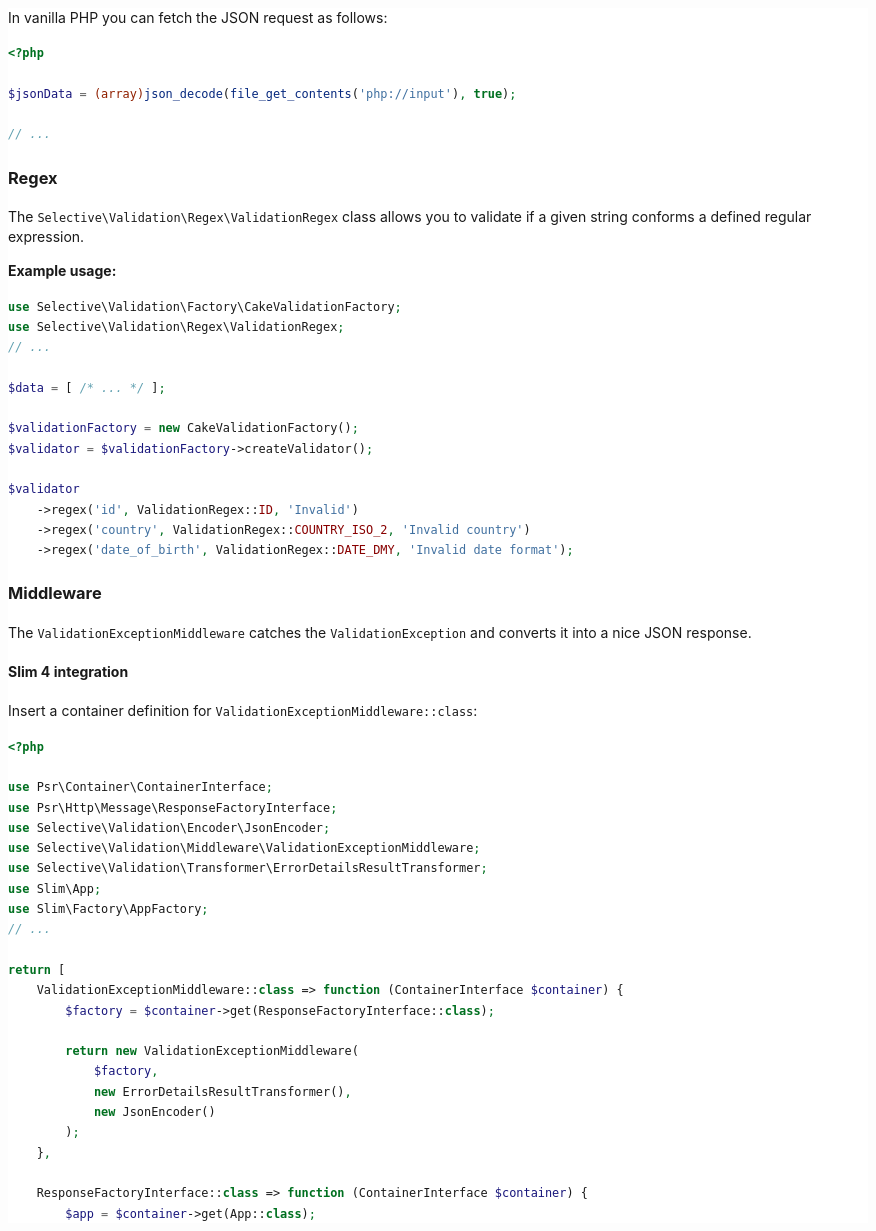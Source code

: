 In vanilla PHP you can fetch the JSON request as follows:

```php
<?php

$jsonData = (array)json_decode(file_get_contents('php://input'), true);

// ...
```

### Regex

The `Selective\Validation\Regex\ValidationRegex` class allows you to validate if
a given string conforms a defined regular expression.

**Example usage:**

```php
use Selective\Validation\Factory\CakeValidationFactory;
use Selective\Validation\Regex\ValidationRegex;
// ...

$data = [ /* ... */ ];

$validationFactory = new CakeValidationFactory();
$validator = $validationFactory->createValidator();

$validator
    ->regex('id', ValidationRegex::ID, 'Invalid')
    ->regex('country', ValidationRegex::COUNTRY_ISO_2, 'Invalid country')
    ->regex('date_of_birth', ValidationRegex::DATE_DMY, 'Invalid date format');
```

### Middleware

The `ValidationExceptionMiddleware` catches the `ValidationException` and converts it into a nice JSON response.

#### Slim 4 integration

Insert a container definition for `ValidationExceptionMiddleware::class`:

```php
<?php

use Psr\Container\ContainerInterface;
use Psr\Http\Message\ResponseFactoryInterface;
use Selective\Validation\Encoder\JsonEncoder;
use Selective\Validation\Middleware\ValidationExceptionMiddleware;
use Selective\Validation\Transformer\ErrorDetailsResultTransformer;
use Slim\App;
use Slim\Factory\AppFactory;
// ...

return [
    ValidationExceptionMiddleware::class => function (ContainerInterface $container) {
        $factory = $container->get(ResponseFactoryInterface::class);

        return new ValidationExceptionMiddleware(
            $factory, 
            new ErrorDetailsResultTransformer(), 
            new JsonEncoder()
        );
    },

    ResponseFactoryInterface::class => function (ContainerInterface $container) {
        $app = $container->get(App::class);
```